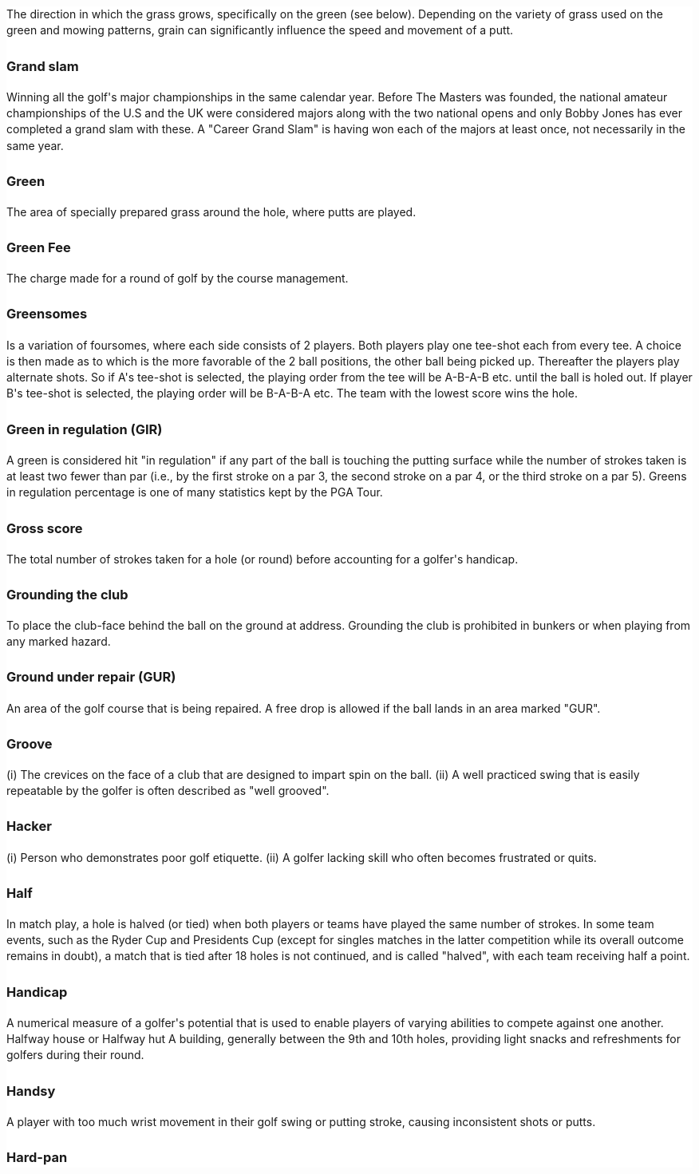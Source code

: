 The direction in which the grass grows, specifically on the green (see below). Depending on the variety of grass used on the green and mowing patterns, grain can significantly influence the speed and movement of a putt.
### Grand slam
Winning all the golf's major championships in the same calendar year. Before The Masters was founded, the national amateur championships of the U.S and the UK were considered majors along with the two national opens and only Bobby Jones has ever completed a grand slam with these. A "Career Grand Slam" is having won each of the majors at least once, not necessarily in the same year.
### Green
The area of specially prepared grass around the hole, where putts are played.
### Green Fee
The charge made for a round of golf by the course management.
### Greensomes
Is a variation of foursomes, where each side consists of 2 players. Both players play one tee-shot each from every tee. A choice is then made as to which is the more favorable of the 2 ball positions, the other ball being picked up. Thereafter the players play alternate shots. So if A's tee-shot is selected, the playing order from the tee will be A-B-A-B etc. until the ball is holed out. If player B's tee-shot is selected, the playing order will be B-A-B-A etc. The team with the lowest score wins the hole.
### Green in regulation (GIR)
A green is considered hit "in regulation" if any part of the ball is touching the putting surface while the number of strokes taken is at least two fewer than par (i.e., by the first stroke on a par 3, the second stroke on a par 4, or the third stroke on a par 5). Greens in regulation percentage is one of many statistics kept by the PGA Tour.
### Gross score
The total number of strokes taken for a hole (or round) before accounting for a golfer's handicap.
### Grounding the club
To place the club-face behind the ball on the ground at address. Grounding the club is prohibited in bunkers or when playing from any marked hazard.
### Ground under repair (GUR)
An area of the golf course that is being repaired. A free drop is allowed if the ball lands in an area marked "GUR".
### Groove
(i) The crevices on the face of a club that are designed to impart spin on the ball.
(ii) A well practiced swing that is easily repeatable by the golfer is often described as "well grooved".
### Hacker
(i) Person who demonstrates poor golf etiquette.
(ii) A golfer lacking skill who often becomes frustrated or quits.
### Half
In match play, a hole is halved (or tied) when both players or teams have played the same number of strokes. In some team events, such as the Ryder Cup and Presidents Cup (except for singles matches in the latter competition while its overall outcome remains in doubt), a match that is tied after 18 holes is not continued, and is called "halved", with each team receiving half a point.
### Handicap
A numerical measure of a golfer's potential that is used to enable players of varying abilities to compete against one another.
Halfway house or Halfway hut
A building, generally between the 9th and 10th holes, providing light snacks and refreshments for golfers during their round.
### Handsy
A player with too much wrist movement in their golf swing or putting stroke, causing inconsistent shots or putts.
### Hard-pan
